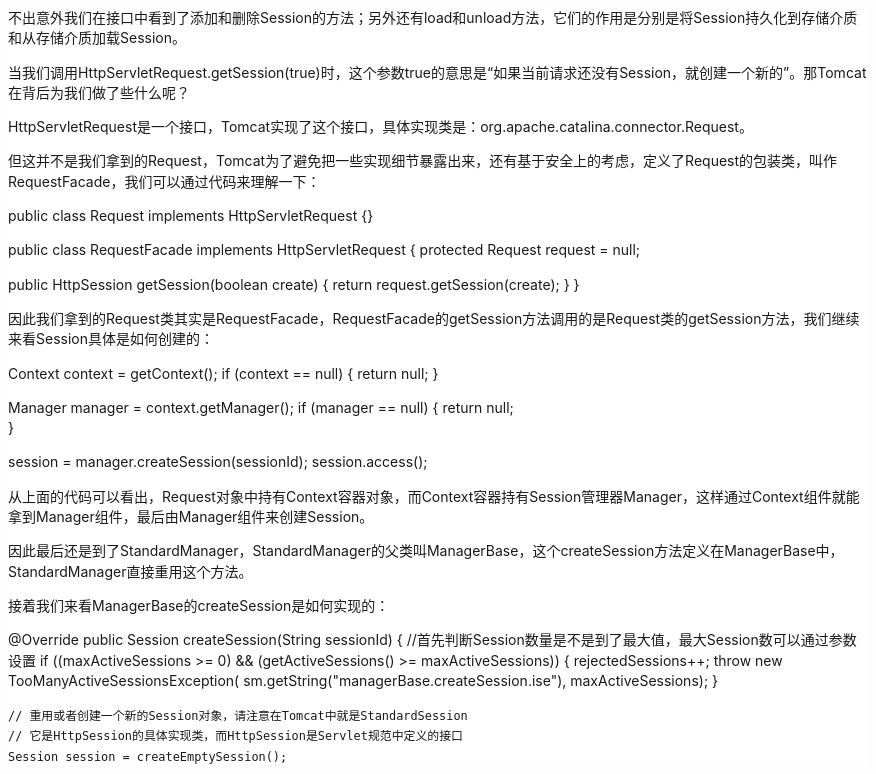不出意外我们在接口中看到了添加和删除Session的方法；另外还有load和unload方法，它们的作用是分别是将Session持久化到存储介质和从存储介质加载Session。

当我们调用HttpServletRequest.getSession(true)时，这个参数true的意思是“如果当前请求还没有Session，就创建一个新的”。那Tomcat在背后为我们做了些什么呢？

HttpServletRequest是一个接口，Tomcat实现了这个接口，具体实现类是：org.apache.catalina.connector.Request。

但这并不是我们拿到的Request，Tomcat为了避免把一些实现细节暴露出来，还有基于安全上的考虑，定义了Request的包装类，叫作RequestFacade，我们可以通过代码来理解一下：

public class Request implements HttpServletRequest {}


public class RequestFacade implements HttpServletRequest {
  protected Request request = null;
  
  public HttpSession getSession(boolean create) {
     return request.getSession(create);
  }
}


因此我们拿到的Request类其实是RequestFacade，RequestFacade的getSession方法调用的是Request类的getSession方法，我们继续来看Session具体是如何创建的：

Context context = getContext();
if (context == null) {
    return null;
}

Manager manager = context.getManager();
if (manager == null) {
    return null;      
}

session = manager.createSession(sessionId);
session.access();


从上面的代码可以看出，Request对象中持有Context容器对象，而Context容器持有Session管理器Manager，这样通过Context组件就能拿到Manager组件，最后由Manager组件来创建Session。

因此最后还是到了StandardManager，StandardManager的父类叫ManagerBase，这个createSession方法定义在ManagerBase中，StandardManager直接重用这个方法。

接着我们来看ManagerBase的createSession是如何实现的：

@Override
public Session createSession(String sessionId) {
    //首先判断Session数量是不是到了最大值，最大Session数可以通过参数设置
    if ((maxActiveSessions >= 0) &&
            (getActiveSessions() >= maxActiveSessions)) {
        rejectedSessions++;
        throw new TooManyActiveSessionsException(
                sm.getString("managerBase.createSession.ise"),
                maxActiveSessions);
    }

    // 重用或者创建一个新的Session对象，请注意在Tomcat中就是StandardSession
    // 它是HttpSession的具体实现类，而HttpSession是Servlet规范中定义的接口
    Session session = createEmptySession();
